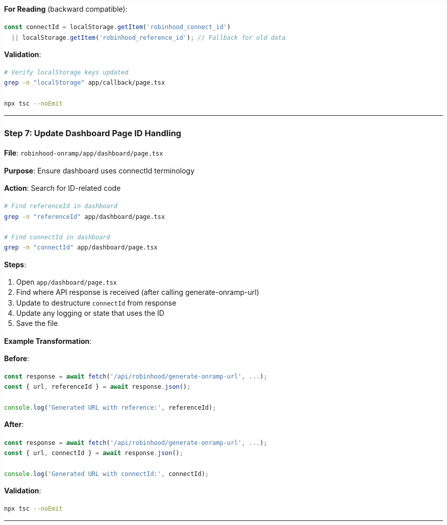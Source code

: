 **For Reading** (backward compatible):
```typescript
const connectId = localStorage.getItem('robinhood_connect_id') 
  || localStorage.getItem('robinhood_reference_id'); // Fallback for old data
```

**Validation**:
```bash
# Verify localStorage keys updated
grep -n "localStorage" app/callback/page.tsx

npx tsc --noEmit
```

---

### Step 7: Update Dashboard Page ID Handling

**File**: `robinhood-onramp/app/dashboard/page.tsx`

**Purpose**: Ensure dashboard uses connectId terminology

**Action**: Search for ID-related code

```bash
# Find referenceId in dashboard
grep -n "referenceId" app/dashboard/page.tsx

# Find connectId in dashboard
grep -n "connectId" app/dashboard/page.tsx
```

**Steps**:
1. Open `app/dashboard/page.tsx`
2. Find where API response is received (after calling generate-onramp-url)
3. Update to destructure `connectId` from response
4. Update any logging or state that uses the ID
5. Save the file

**Example Transformation**:

**Before**:
```typescript
const response = await fetch('/api/robinhood/generate-onramp-url', ...);
const { url, referenceId } = await response.json();

console.log('Generated URL with reference:', referenceId);
```

**After**:
```typescript
const response = await fetch('/api/robinhood/generate-onramp-url', ...);
const { url, connectId } = await response.json();

console.log('Generated URL with connectId:', connectId);
```

**Validation**:
```bash
npx tsc --noEmit
```

---